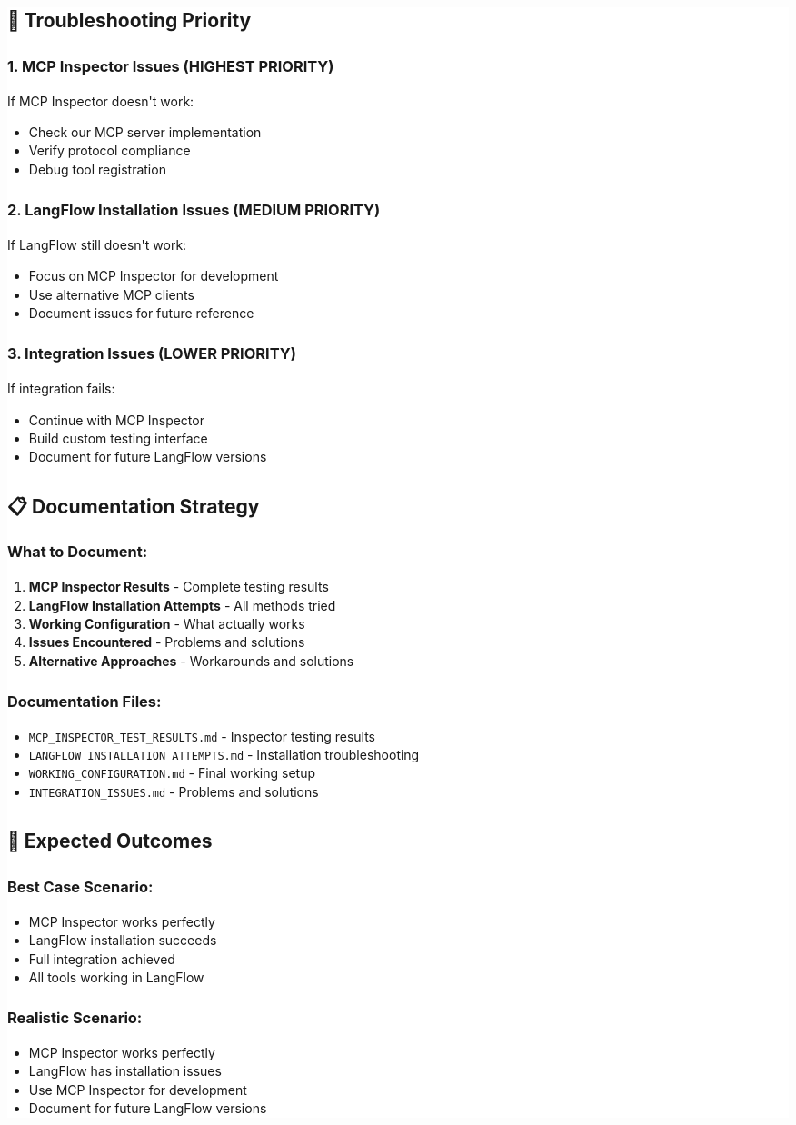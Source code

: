 ## 🔧 **Troubleshooting Priority**

### **1. MCP Inspector Issues** (HIGHEST PRIORITY)
If MCP Inspector doesn't work:
- Check our MCP server implementation
- Verify protocol compliance
- Debug tool registration

### **2. LangFlow Installation Issues** (MEDIUM PRIORITY)
If LangFlow still doesn't work:
- Focus on MCP Inspector for development
- Use alternative MCP clients
- Document issues for future reference

### **3. Integration Issues** (LOWER PRIORITY)
If integration fails:
- Continue with MCP Inspector
- Build custom testing interface
- Document for future LangFlow versions

## 📋 **Documentation Strategy**

### **What to Document:**
1. **MCP Inspector Results** - Complete testing results
2. **LangFlow Installation Attempts** - All methods tried
3. **Working Configuration** - What actually works
4. **Issues Encountered** - Problems and solutions
5. **Alternative Approaches** - Workarounds and solutions

### **Documentation Files:**
- `MCP_INSPECTOR_TEST_RESULTS.md` - Inspector testing results
- `LANGFLOW_INSTALLATION_ATTEMPTS.md` - Installation troubleshooting
- `WORKING_CONFIGURATION.md` - Final working setup
- `INTEGRATION_ISSUES.md` - Problems and solutions

## 🎯 **Expected Outcomes**

### **Best Case Scenario:**
- MCP Inspector works perfectly
- LangFlow installation succeeds
- Full integration achieved
- All tools working in LangFlow

### **Realistic Scenario:**
- MCP Inspector works perfectly
- LangFlow has installation issues
- Use MCP Inspector for development
- Document for future LangFlow versions
